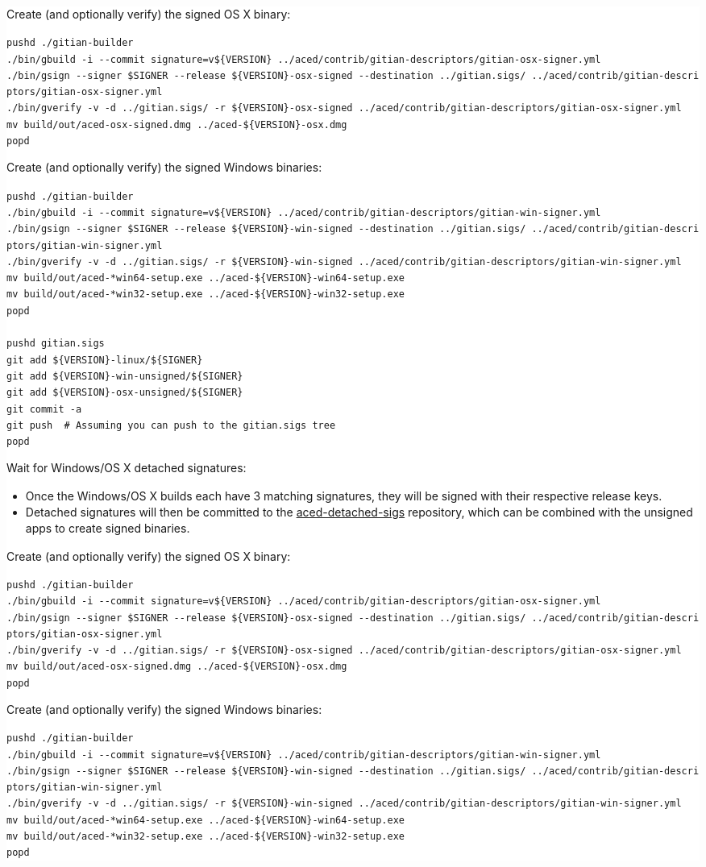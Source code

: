   Create (and optionally verify) the signed OS X binary:

	pushd ./gitian-builder
	./bin/gbuild -i --commit signature=v${VERSION} ../aced/contrib/gitian-descriptors/gitian-osx-signer.yml
	./bin/gsign --signer $SIGNER --release ${VERSION}-osx-signed --destination ../gitian.sigs/ ../aced/contrib/gitian-descriptors/gitian-osx-signer.yml
	./bin/gverify -v -d ../gitian.sigs/ -r ${VERSION}-osx-signed ../aced/contrib/gitian-descriptors/gitian-osx-signer.yml
	mv build/out/aced-osx-signed.dmg ../aced-${VERSION}-osx.dmg
	popd

  Create (and optionally verify) the signed Windows binaries:

	pushd ./gitian-builder
	./bin/gbuild -i --commit signature=v${VERSION} ../aced/contrib/gitian-descriptors/gitian-win-signer.yml
	./bin/gsign --signer $SIGNER --release ${VERSION}-win-signed --destination ../gitian.sigs/ ../aced/contrib/gitian-descriptors/gitian-win-signer.yml
	./bin/gverify -v -d ../gitian.sigs/ -r ${VERSION}-win-signed ../aced/contrib/gitian-descriptors/gitian-win-signer.yml
	mv build/out/aced-*win64-setup.exe ../aced-${VERSION}-win64-setup.exe
	mv build/out/aced-*win32-setup.exe ../aced-${VERSION}-win32-setup.exe
	popd

    pushd gitian.sigs
    git add ${VERSION}-linux/${SIGNER}
    git add ${VERSION}-win-unsigned/${SIGNER}
    git add ${VERSION}-osx-unsigned/${SIGNER}
    git commit -a
    git push  # Assuming you can push to the gitian.sigs tree
    popd

Wait for Windows/OS X detached signatures:

- Once the Windows/OS X builds each have 3 matching signatures, they will be signed with their respective release keys.
- Detached signatures will then be committed to the [aced-detached-sigs](https://github.com/acedpay/aced-detached-sigs) repository, which can be combined with the unsigned apps to create signed binaries.

Create (and optionally verify) the signed OS X binary:

    pushd ./gitian-builder
    ./bin/gbuild -i --commit signature=v${VERSION} ../aced/contrib/gitian-descriptors/gitian-osx-signer.yml
    ./bin/gsign --signer $SIGNER --release ${VERSION}-osx-signed --destination ../gitian.sigs/ ../aced/contrib/gitian-descriptors/gitian-osx-signer.yml
    ./bin/gverify -v -d ../gitian.sigs/ -r ${VERSION}-osx-signed ../aced/contrib/gitian-descriptors/gitian-osx-signer.yml
    mv build/out/aced-osx-signed.dmg ../aced-${VERSION}-osx.dmg
    popd

Create (and optionally verify) the signed Windows binaries:

    pushd ./gitian-builder
    ./bin/gbuild -i --commit signature=v${VERSION} ../aced/contrib/gitian-descriptors/gitian-win-signer.yml
    ./bin/gsign --signer $SIGNER --release ${VERSION}-win-signed --destination ../gitian.sigs/ ../aced/contrib/gitian-descriptors/gitian-win-signer.yml
    ./bin/gverify -v -d ../gitian.sigs/ -r ${VERSION}-win-signed ../aced/contrib/gitian-descriptors/gitian-win-signer.yml
    mv build/out/aced-*win64-setup.exe ../aced-${VERSION}-win64-setup.exe
    mv build/out/aced-*win32-setup.exe ../aced-${VERSION}-win32-setup.exe
    popd
